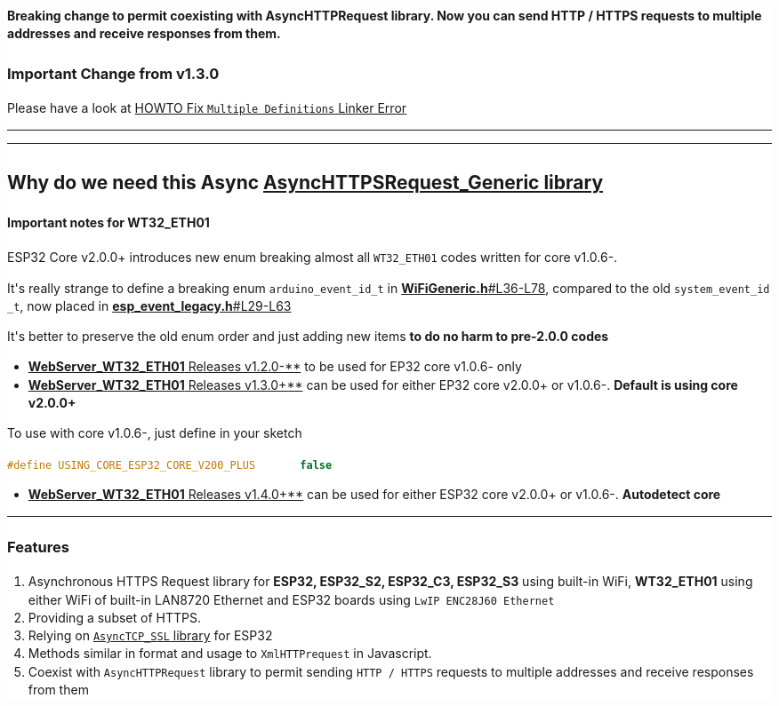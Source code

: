 **Breaking change to permit coexisting with AsyncHTTPRequest library. Now you can send HTTP / HTTPS requests to multiple addresses and receive responses from them.**

### Important Change from v1.3.0

Please have a look at [HOWTO Fix `Multiple Definitions` Linker Error](#howto-fix-multiple-definitions-linker-error)


---
---

## Why do we need this Async [AsyncHTTPSRequest_Generic library](https://github.com/khoih-prog/AsyncHTTPSRequest_Generic)

#### Important notes for WT32_ETH01

ESP32 Core v2.0.0+ introduces new enum breaking almost all `WT32_ETH01` codes written for core v1.0.6-.

It's really strange to define a breaking enum `arduino_event_id_t` in [**WiFiGeneric.h**#L36-L78](https://github.com/espressif/arduino-esp32/blob/master/libraries/WiFi/src/WiFiGeneric.h#L36-L78), compared to the old `system_event_id_t`, now placed in [**esp_event_legacy.h**#L29-L63](https://github.com/espressif/arduino-esp32/blob/master/tools/sdk/esp32/include/esp_event/include/esp_event_legacy.h#L29-L63)

It's better to preserve the old enum order and just adding new items **to do no harm to pre-2.0.0 codes**

- [**WebServer_WT32_ETH01** Releases v1.2.0-**](https://github.com/khoih-prog/WebServer_WT32_ETH01) to be used for EP32 core v1.0.6- only
- [**WebServer_WT32_ETH01** Releases v1.3.0+**](https://github.com/khoih-prog/WebServer_WT32_ETH01) can be used for either EP32 core v2.0.0+ or v1.0.6-. **Default is using core v2.0.0+**

To use with core v1.0.6-, just define in your sketch

```cpp
#define USING_CORE_ESP32_CORE_V200_PLUS       false
```

- [**WebServer_WT32_ETH01** Releases v1.4.0+**](https://github.com/khoih-prog/WebServer_WT32_ETH01) can be used for either ESP32 core v2.0.0+ or v1.0.6-. **Autodetect core**

---

### Features

1. Asynchronous HTTPS Request library for **ESP32, ESP32_S2, ESP32_C3, ESP32_S3** using built-in WiFi, **WT32_ETH01** using either WiFi of built-in LAN8720 Ethernet and ESP32 boards using `LwIP ENC28J60 Ethernet`
2. Providing a subset of HTTPS.
3. Relying on [`AsyncTCP_SSL` library](https://github.com/khoih-prog/AsyncTCP_SSL) for ESP32
4. Methods similar in format and usage to `XmlHTTPrequest` in Javascript.
5. Coexist with `AsyncHTTPRequest` library to permit sending `HTTP / HTTPS` requests to multiple addresses and receive responses from them
